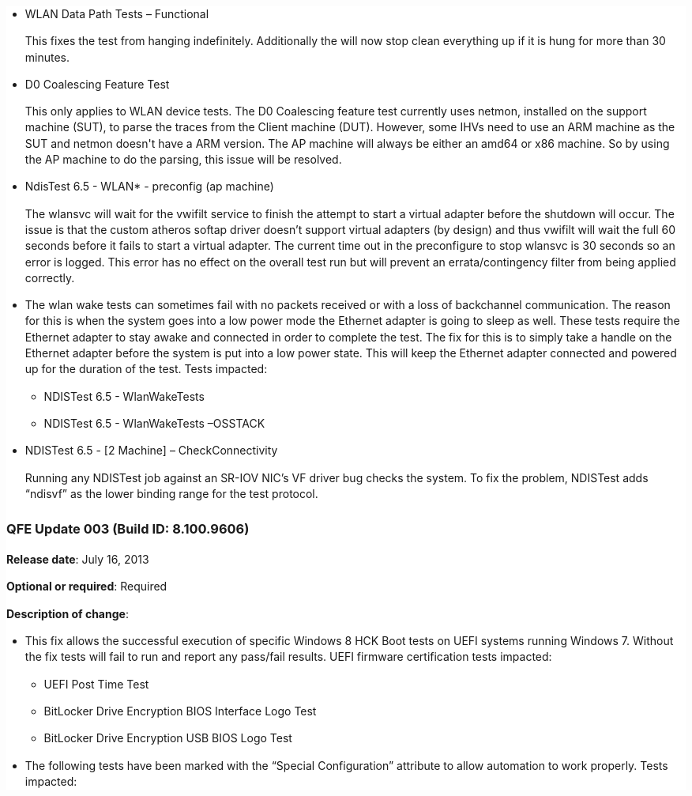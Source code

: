 -   WLAN Data Path Tests – Functional

    This fixes the test from hanging indefinitely. Additionally the will now stop clean everything up if it is hung for more than 30 minutes.

-   D0 Coalescing Feature Test

    This only applies to WLAN device tests. The D0 Coalescing feature test currently uses netmon, installed on the support machine (SUT), to parse the traces from the Client machine (DUT). However, some IHVs need to use an ARM machine as the SUT and netmon doesn't have a ARM version. The AP machine will always be either an amd64 or x86 machine. So by using the AP machine to do the parsing, this issue will be resolved.

-   NdisTest 6.5 - WLAN\* - preconfig (ap machine)

    The wlansvc will wait for the vwifilt service to finish the attempt to start a virtual adapter before the shutdown will occur. The issue is that the custom atheros softap driver doesn’t support virtual adapters (by design) and thus vwifilt will wait the full 60 seconds before it fails to start a virtual adapter. The current time out in the preconfigure to stop wlansvc is 30 seconds so an error is logged. This error has no effect on the overall test run but will prevent an errata/contingency filter from being applied correctly.

-   The wlan wake tests can sometimes fail with no packets received or with a loss of backchannel communication. The reason for this is when the system goes into a low power mode the Ethernet adapter is going to sleep as well. These tests require the Ethernet adapter to stay awake and connected in order to complete the test. The fix for this is to simply take a handle on the Ethernet adapter before the system is put into a low power state. This will keep the Ethernet adapter connected and powered up for the duration of the test. Tests impacted:

    -   NDISTest 6.5 - WlanWakeTests

    -   NDISTest 6.5 - WlanWakeTests –OSSTACK

-   NDISTest 6.5 - \[2 Machine\] – CheckConnectivity

    Running any NDISTest job against an SR-IOV NIC’s VF driver bug checks the system. To fix the problem, NDISTest adds “ndisvf” as the lower binding range for the test protocol.

### <a href="" id="qfe-81-003"></a>QFE Update 003 (Build ID: 8.100.9606)

**Release date**: July 16, 2013

**Optional or required**: Required

**Description of change**:

-   This fix allows the successful execution of specific Windows 8 HCK Boot tests on UEFI systems running Windows 7. Without the fix tests will fail to run and report any pass/fail results. UEFI firmware certification tests impacted:

    -   UEFI Post Time Test

    -   BitLocker Drive Encryption BIOS Interface Logo Test

    -   BitLocker Drive Encryption USB BIOS Logo Test

-   The following tests have been marked with the “Special Configuration” attribute to allow automation to work properly. Tests impacted:

